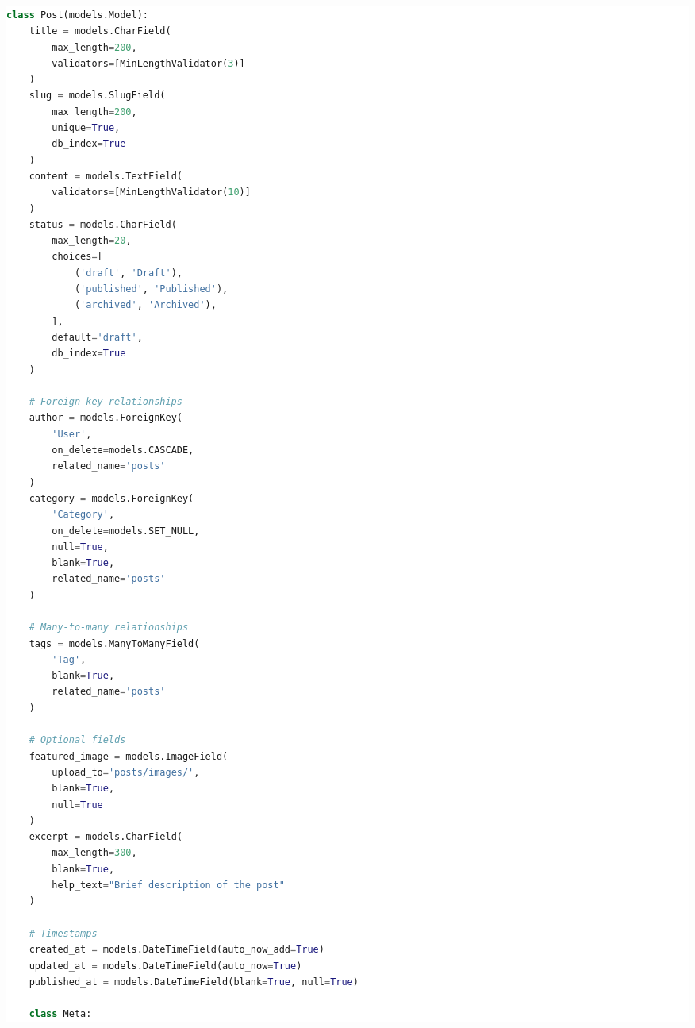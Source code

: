 ```python
class Post(models.Model):
    title = models.CharField(
        max_length=200,
        validators=[MinLengthValidator(3)]
    )
    slug = models.SlugField(
        max_length=200,
        unique=True,
        db_index=True
    )
    content = models.TextField(
        validators=[MinLengthValidator(10)]
    )
    status = models.CharField(
        max_length=20,
        choices=[
            ('draft', 'Draft'),
            ('published', 'Published'),
            ('archived', 'Archived'),
        ],
        default='draft',
        db_index=True
    )

    # Foreign key relationships
    author = models.ForeignKey(
        'User',
        on_delete=models.CASCADE,
        related_name='posts'
    )
    category = models.ForeignKey(
        'Category',
        on_delete=models.SET_NULL,
        null=True,
        blank=True,
        related_name='posts'
    )

    # Many-to-many relationships
    tags = models.ManyToManyField(
        'Tag',
        blank=True,
        related_name='posts'
    )

    # Optional fields
    featured_image = models.ImageField(
        upload_to='posts/images/',
        blank=True,
        null=True
    )
    excerpt = models.CharField(
        max_length=300,
        blank=True,
        help_text="Brief description of the post"
    )

    # Timestamps
    created_at = models.DateTimeField(auto_now_add=True)
    updated_at = models.DateTimeField(auto_now=True)
    published_at = models.DateTimeField(blank=True, null=True)

    class Meta:
```